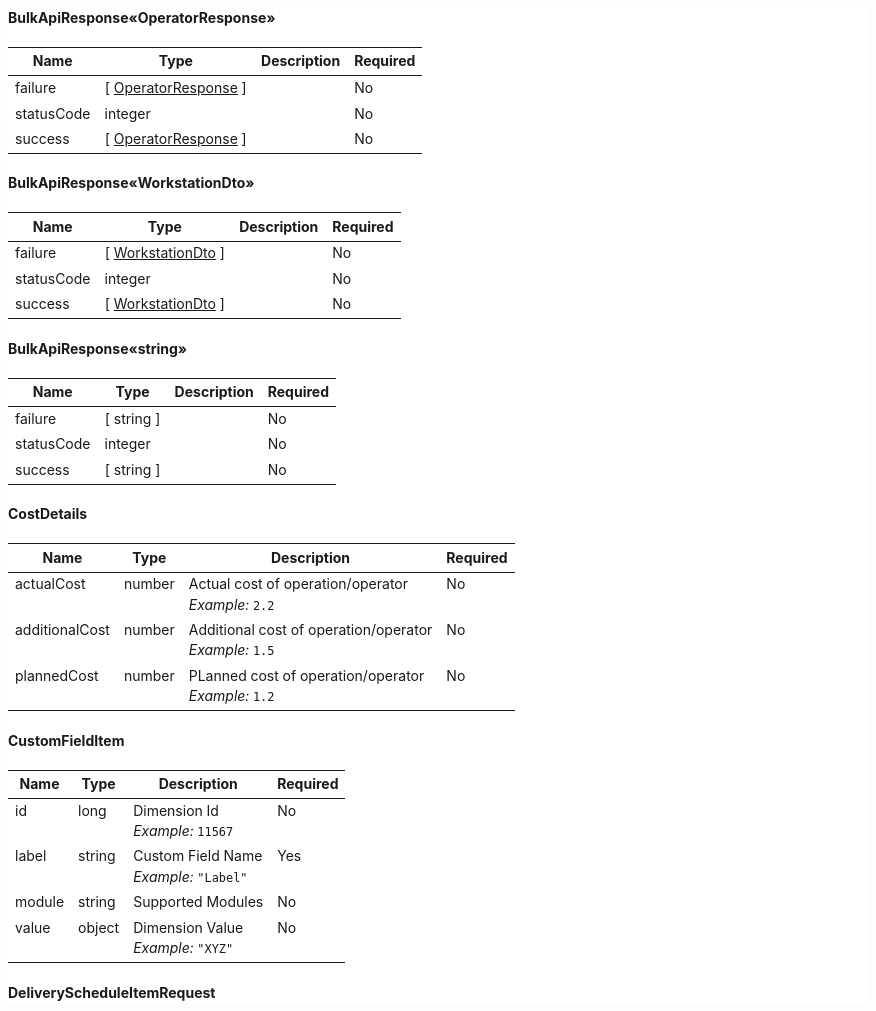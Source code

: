 #### BulkApiResponse«OperatorResponse»

| Name | Type | Description | Required |
| ---- | ---- | ----------- | -------- |
| failure | [ [OperatorResponse](#operatorresponse) ] |  | No |
| statusCode | integer |  | No |
| success | [ [OperatorResponse](#operatorresponse) ] |  | No |

#### BulkApiResponse«WorkstationDto»

| Name | Type | Description | Required |
| ---- | ---- | ----------- | -------- |
| failure | [ [WorkstationDto](#workstationdto) ] |  | No |
| statusCode | integer |  | No |
| success | [ [WorkstationDto](#workstationdto) ] |  | No |

#### BulkApiResponse«string»

| Name | Type | Description | Required |
| ---- | ---- | ----------- | -------- |
| failure | [ string ] |  | No |
| statusCode | integer |  | No |
| success | [ string ] |  | No |

#### CostDetails

| Name | Type | Description | Required |
| ---- | ---- | ----------- | -------- |
| actualCost | number | Actual cost of operation/operator<br/>*Example:* `2.2` | No |
| additionalCost | number | Additional cost of operation/operator<br/>*Example:* `1.5` | No |
| plannedCost | number | PLanned cost of operation/operator<br/>*Example:* `1.2` | No |

#### CustomFieldItem

| Name | Type | Description | Required |
| ---- | ---- | ----------- | -------- |
| id | long | Dimension Id<br/>*Example:* `11567` | No |
| label | string | Custom Field Name<br/>*Example:* `"Label"` | Yes |
| module | string | Supported Modules | No |
| value | object | Dimension Value<br/>*Example:* `"XYZ"` | No |

#### DeliveryScheduleItemRequest
